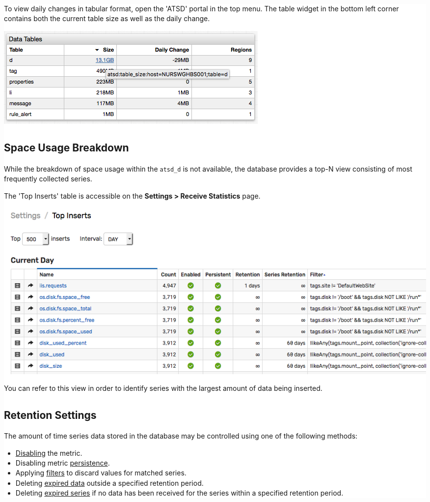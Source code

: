 To view daily changes in tabular format, open the 'ATSD' portal in the top menu. The table widget in the bottom left corner contains both the current table size as well as the daily change.

![](./images/retention-atsd-portal.png)

## Space Usage Breakdown

While the breakdown of space usage within the `atsd_d` is not available, the database provides a top-N view consisting of most frequently collected series.

The 'Top Inserts' table is accessible on the **Settings > Receive Statistics** page.

![](./images/retention-top-inserts.png)

You can refer to this view in order to identify series with the largest amount of data being inserted.

## Retention Settings

The amount of time series data stored in the database may be controlled using one of the following methods:

* [Disabling](#disable-metric) the metric.
* Disabling metric [persistence](#disable-persistence).
* Applying [filters](#set-persistence-filter) to discard values for matched series.
* Deleting [expired data](#delete-expired-data) outside a specified retention period.
* Deleting [expired series](#delete-expired-series) if no data has been received for the series within a specified retention period.

